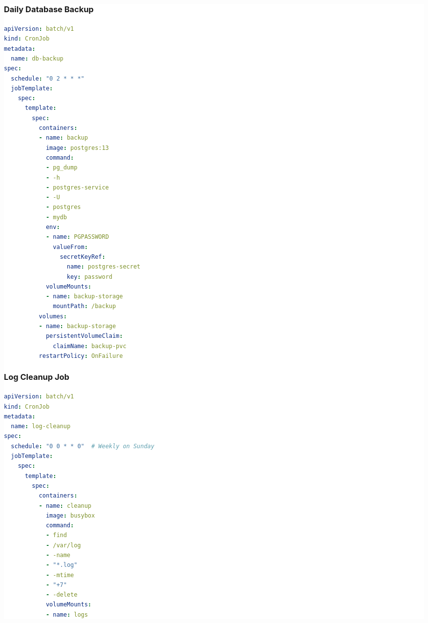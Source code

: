 ### Daily Database Backup
```yaml
apiVersion: batch/v1
kind: CronJob
metadata:
  name: db-backup
spec:
  schedule: "0 2 * * *"
  jobTemplate:
    spec:
      template:
        spec:
          containers:
          - name: backup
            image: postgres:13
            command:
            - pg_dump
            - -h
            - postgres-service
            - -U
            - postgres
            - mydb
            env:
            - name: PGPASSWORD
              valueFrom:
                secretKeyRef:
                  name: postgres-secret
                  key: password
            volumeMounts:
            - name: backup-storage
              mountPath: /backup
          volumes:
          - name: backup-storage
            persistentVolumeClaim:
              claimName: backup-pvc
          restartPolicy: OnFailure
```

### Log Cleanup Job
```yaml
apiVersion: batch/v1
kind: CronJob
metadata:
  name: log-cleanup
spec:
  schedule: "0 0 * * 0"  # Weekly on Sunday
  jobTemplate:
    spec:
      template:
        spec:
          containers:
          - name: cleanup
            image: busybox
            command:
            - find
            - /var/log
            - -name
            - "*.log"
            - -mtime
            - "+7"
            - -delete
            volumeMounts:
            - name: logs
```